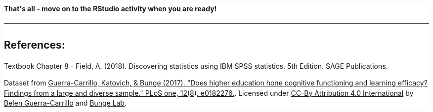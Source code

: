 #### That's all - move on to the RStudio activity when you are ready!  

------------------------------------------------------------------------
## References:  
Textbook Chapter 8 - Field, A. (2018). Discovering statistics using IBM SPSS statistics. 5th Edition. SAGE Publications.  

Dataset from [Guerra-Carrillo, Katovich, & Bunge (2017). "Does higher education hone cognitive functioning and learning efficacy? Findings from a large and diverse sample." PLoS one, 12(8), e0182276.](https://doi.org/10.1371/journal.pone.0182276). Licensed under [CC-By Attribution 4.0 International](https://osf.io/x7x6w/) by [Belen Guerra-Carrillo](https://osf.io/qc2jf/) and [Bunge Lab](https://osf.io/y74nt/).  


